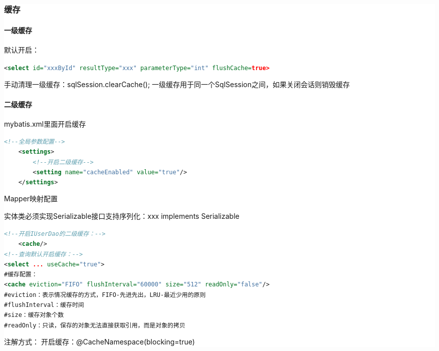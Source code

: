 



### 缓存

#### 一级缓存

默认开启：

```xml
<select id="xxxById" resultType="xxx" parameterType="int" flushCache=true>
```

手动清理一级缓存：sqlSession.clearCache();
一级缓存用于同一个SqlSession之间，如果关闭会话则销毁缓存

#### 二级缓存

mybatis.xml里面开启缓存

```xml
<!--全局参数配置-->
    <settings>
        <!--开启二级缓存-->
        <setting name="cacheEnabled" value="true"/>
    </settings>
```

Mapper映射配置

实体类必须实现Serializable接口支持序列化：xxx implements Serializable

```xml
<!--开启IUserDao的二级缓存：-->
    <cache/>
<!--查询默认开启缓存：-->
<select ... useCache="true">
#缓存配置：
<cache eviction="FIFO" flushInterval="60000" size="512" readOnly="false"/>
#eviction：表示情况缓存的方式，FIFO-先进先出，LRU-最近少用的原则
#flushInterval：缓存时间
#size：缓存对象个数
#readOnly：只读，保存的对象无法直接获取引用，而是对象的拷贝
```

注解方式：
		开启缓存：@CacheNamespace(blocking=true)
	

